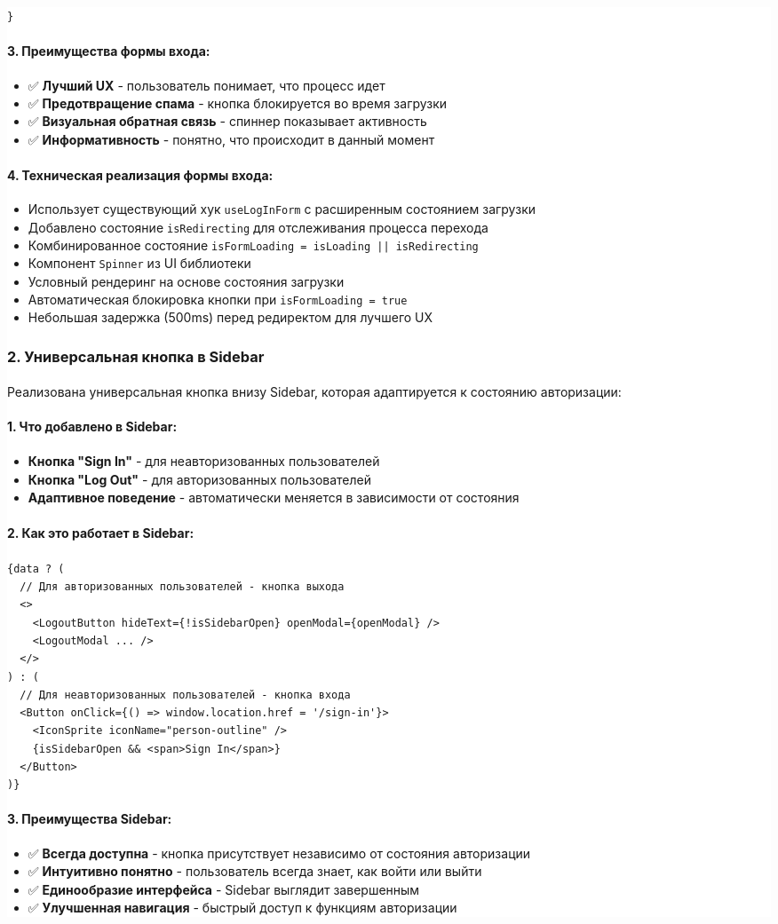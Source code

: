 ```tsx
}
```

#### **3. Преимущества формы входа:**

- ✅ **Лучший UX** - пользователь понимает, что процесс идет
- ✅ **Предотвращение спама** - кнопка блокируется во время загрузки
- ✅ **Визуальная обратная связь** - спиннер показывает активность
- ✅ **Информативность** - понятно, что происходит в данный момент

#### **4. Техническая реализация формы входа:**

- Использует существующий хук `useLogInForm` с расширенным состоянием загрузки
- Добавлено состояние `isRedirecting` для отслеживания процесса перехода
- Комбинированное состояние `isFormLoading = isLoading || isRedirecting`
- Компонент `Spinner` из UI библиотеки
- Условный рендеринг на основе состояния загрузки
- Автоматическая блокировка кнопки при `isFormLoading = true`
- Небольшая задержка (500ms) перед редиректом для лучшего UX

### 2. Универсальная кнопка в Sidebar

Реализована универсальная кнопка внизу Sidebar, которая адаптируется к состоянию авторизации:

#### **1. Что добавлено в Sidebar:**

- **Кнопка "Sign In"** - для неавторизованных пользователей
- **Кнопка "Log Out"** - для авторизованных пользователей
- **Адаптивное поведение** - автоматически меняется в зависимости от состояния

#### **2. Как это работает в Sidebar:**

```tsx
{data ? (
  // Для авторизованных пользователей - кнопка выхода
  <>
    <LogoutButton hideText={!isSidebarOpen} openModal={openModal} />
    <LogoutModal ... />
  </>
) : (
  // Для неавторизованных пользователей - кнопка входа
  <Button onClick={() => window.location.href = '/sign-in'}>
    <IconSprite iconName="person-outline" />
    {isSidebarOpen && <span>Sign In</span>}
  </Button>
)}
```

#### **3. Преимущества Sidebar:**

- ✅ **Всегда доступна** - кнопка присутствует независимо от состояния авторизации
- ✅ **Интуитивно понятно** - пользователь всегда знает, как войти или выйти
- ✅ **Единообразие интерфейса** - Sidebar выглядит завершенным
- ✅ **Улучшенная навигация** - быстрый доступ к функциям авторизации
